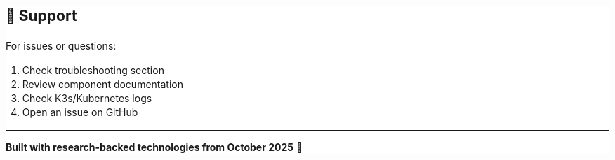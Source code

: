 
## 🤝 Support

For issues or questions:
1. Check troubleshooting section
2. Review component documentation
3. Check K3s/Kubernetes logs
4. Open an issue on GitHub

---

**Built with research-backed technologies from October 2025** 🚀
